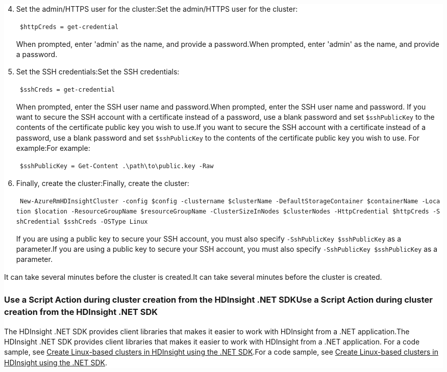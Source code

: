 4. <span data-ttu-id="dcbf8-272">Set the admin/HTTPS user for the cluster:</span><span class="sxs-lookup"><span data-stu-id="dcbf8-272">Set the admin/HTTPS user for the cluster:</span></span>

        $httpCreds = get-credential

    <span data-ttu-id="dcbf8-273">When prompted, enter 'admin' as the name, and provide a password.</span><span class="sxs-lookup"><span data-stu-id="dcbf8-273">When prompted, enter 'admin' as the name, and provide a password.</span></span>

5. <span data-ttu-id="dcbf8-274">Set the SSH credentials:</span><span class="sxs-lookup"><span data-stu-id="dcbf8-274">Set the SSH credentials:</span></span>

        $sshCreds = get-credential

    <span data-ttu-id="dcbf8-275">When prompted, enter the SSH user name and password.</span><span class="sxs-lookup"><span data-stu-id="dcbf8-275">When prompted, enter the SSH user name and password.</span></span> <span data-ttu-id="dcbf8-276">If you want to secure the SSH account with a certificate instead of a password, use a blank password and set `$sshPublicKey` to the contents of the certificate public key you wish to use.</span><span class="sxs-lookup"><span data-stu-id="dcbf8-276">If you want to secure the SSH account with a certificate instead of a password, use a blank password and set `$sshPublicKey` to the contents of the certificate public key you wish to use.</span></span> <span data-ttu-id="dcbf8-277">For example:</span><span class="sxs-lookup"><span data-stu-id="dcbf8-277">For example:</span></span>

        $sshPublicKey = Get-Content .\path\to\public.key -Raw

6. <span data-ttu-id="dcbf8-278">Finally, create the cluster:</span><span class="sxs-lookup"><span data-stu-id="dcbf8-278">Finally, create the cluster:</span></span>

        New-AzureRmHDInsightCluster -config $config -clustername $clusterName -DefaultStorageContainer $containerName -Location $location -ResourceGroupName $resourceGroupName -ClusterSizeInNodes $clusterNodes -HttpCredential $httpCreds -SshCredential $sshCreds -OSType Linux

    <span data-ttu-id="dcbf8-279">If you are using a public key to secure your SSH account, you must also specify `-SshPublicKey $sshPublicKey` as a parameter.</span><span class="sxs-lookup"><span data-stu-id="dcbf8-279">If you are using a public key to secure your SSH account, you must also specify `-SshPublicKey $sshPublicKey` as a parameter.</span></span>

<span data-ttu-id="dcbf8-280">It can take several minutes before the cluster is created.</span><span class="sxs-lookup"><span data-stu-id="dcbf8-280">It can take several minutes before the cluster is created.</span></span>

### <a name="use-a-script-action-during-cluster-creation-from-the-hdinsight-net-sdk"></a><span data-ttu-id="dcbf8-281">Use a Script Action during cluster creation from the HDInsight .NET SDK</span><span class="sxs-lookup"><span data-stu-id="dcbf8-281">Use a Script Action during cluster creation from the HDInsight .NET SDK</span></span>

<span data-ttu-id="dcbf8-282">The HDInsight .NET SDK provides client libraries that makes it easier to work with HDInsight from a .NET application.</span><span class="sxs-lookup"><span data-stu-id="dcbf8-282">The HDInsight .NET SDK provides client libraries that makes it easier to work with HDInsight from a .NET application.</span></span> <span data-ttu-id="dcbf8-283">For a code sample, see [Create Linux-based clusters in HDInsight using the .NET SDK](hdinsight-hadoop-create-linux-clusters-dotnet-sdk.md#use-script-action).</span><span class="sxs-lookup"><span data-stu-id="dcbf8-283">For a code sample, see [Create Linux-based clusters in HDInsight using the .NET SDK](hdinsight-hadoop-create-linux-clusters-dotnet-sdk.md#use-script-action).</span></span>
